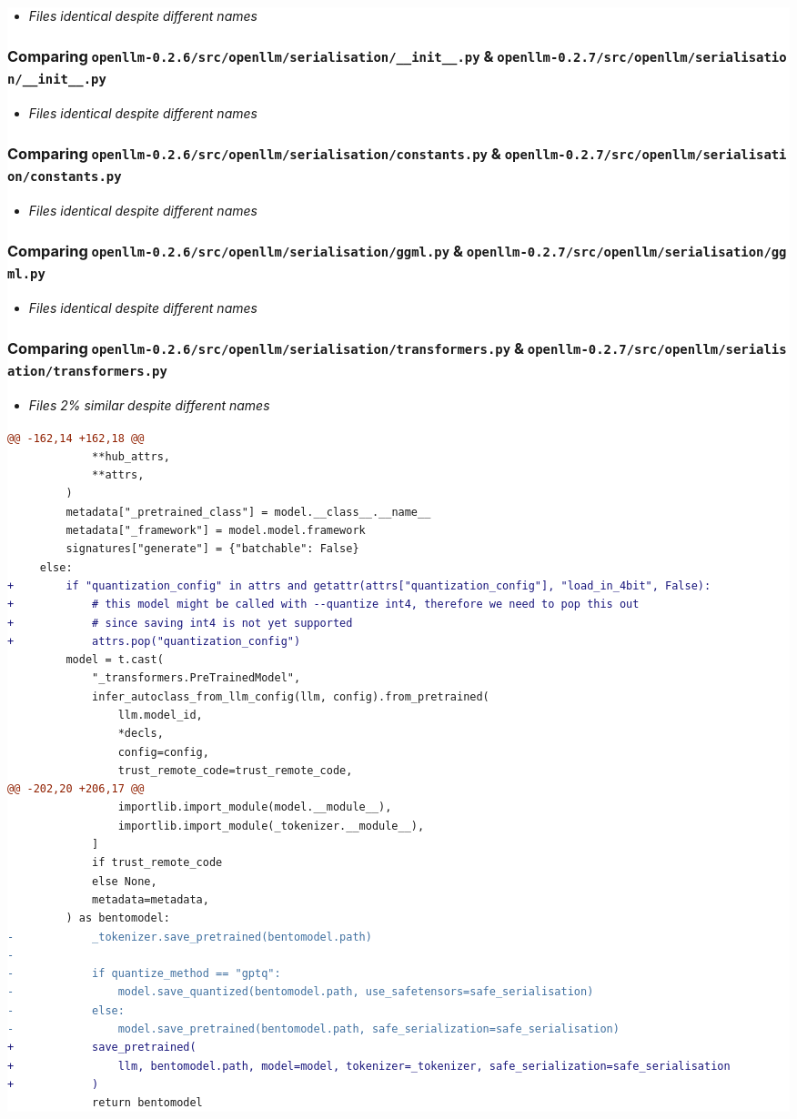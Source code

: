  * *Files identical despite different names*

### Comparing `openllm-0.2.6/src/openllm/serialisation/__init__.py` & `openllm-0.2.7/src/openllm/serialisation/__init__.py`

 * *Files identical despite different names*

### Comparing `openllm-0.2.6/src/openllm/serialisation/constants.py` & `openllm-0.2.7/src/openllm/serialisation/constants.py`

 * *Files identical despite different names*

### Comparing `openllm-0.2.6/src/openllm/serialisation/ggml.py` & `openllm-0.2.7/src/openllm/serialisation/ggml.py`

 * *Files identical despite different names*

### Comparing `openllm-0.2.6/src/openllm/serialisation/transformers.py` & `openllm-0.2.7/src/openllm/serialisation/transformers.py`

 * *Files 2% similar despite different names*

```diff
@@ -162,14 +162,18 @@
             **hub_attrs,
             **attrs,
         )
         metadata["_pretrained_class"] = model.__class__.__name__
         metadata["_framework"] = model.model.framework
         signatures["generate"] = {"batchable": False}
     else:
+        if "quantization_config" in attrs and getattr(attrs["quantization_config"], "load_in_4bit", False):
+            # this model might be called with --quantize int4, therefore we need to pop this out
+            # since saving int4 is not yet supported
+            attrs.pop("quantization_config")
         model = t.cast(
             "_transformers.PreTrainedModel",
             infer_autoclass_from_llm_config(llm, config).from_pretrained(
                 llm.model_id,
                 *decls,
                 config=config,
                 trust_remote_code=trust_remote_code,
@@ -202,20 +206,17 @@
                 importlib.import_module(model.__module__),
                 importlib.import_module(_tokenizer.__module__),
             ]
             if trust_remote_code
             else None,
             metadata=metadata,
         ) as bentomodel:
-            _tokenizer.save_pretrained(bentomodel.path)
-
-            if quantize_method == "gptq":
-                model.save_quantized(bentomodel.path, use_safetensors=safe_serialisation)
-            else:
-                model.save_pretrained(bentomodel.path, safe_serialization=safe_serialisation)
+            save_pretrained(
+                llm, bentomodel.path, model=model, tokenizer=_tokenizer, safe_serialization=safe_serialisation
+            )
             return bentomodel
```